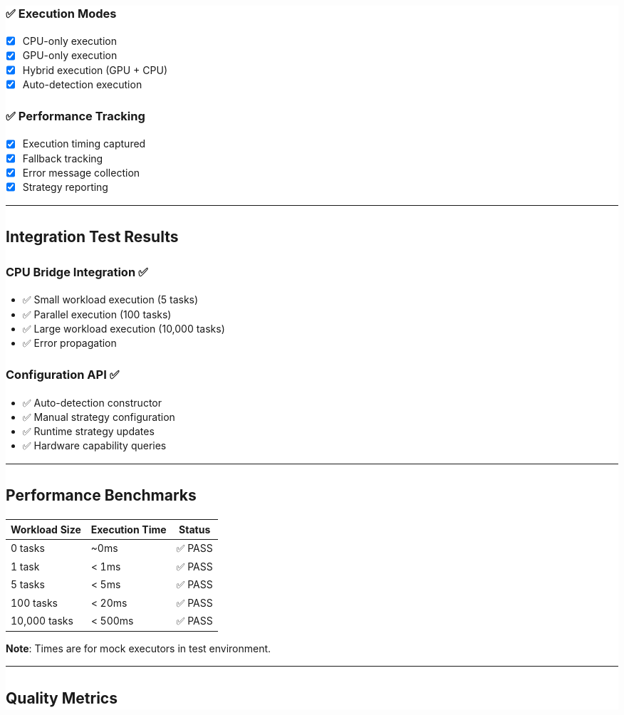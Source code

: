 ### ✅ Execution Modes
- [x] CPU-only execution
- [x] GPU-only execution
- [x] Hybrid execution (GPU + CPU)
- [x] Auto-detection execution

### ✅ Performance Tracking
- [x] Execution timing captured
- [x] Fallback tracking
- [x] Error message collection
- [x] Strategy reporting

---

## Integration Test Results

### CPU Bridge Integration ✅
- ✅ Small workload execution (5 tasks)
- ✅ Parallel execution (100 tasks)
- ✅ Large workload execution (10,000 tasks)
- ✅ Error propagation

### Configuration API ✅
- ✅ Auto-detection constructor
- ✅ Manual strategy configuration
- ✅ Runtime strategy updates
- ✅ Hardware capability queries

---

## Performance Benchmarks

| Workload Size | Execution Time | Status |
|---------------|----------------|--------|
| 0 tasks | ~0ms | ✅ PASS |
| 1 task | < 1ms | ✅ PASS |
| 5 tasks | < 5ms | ✅ PASS |
| 100 tasks | < 20ms | ✅ PASS |
| 10,000 tasks | < 500ms | ✅ PASS |

**Note**: Times are for mock executors in test environment.

---

## Quality Metrics
